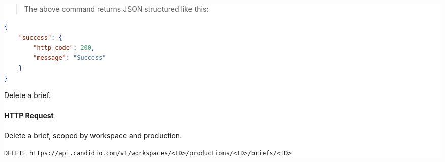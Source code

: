 > The above command returns JSON structured like this:

```json
{
	"success": {
		"http_code": 200,
		"message": "Success"
	}
}
```

Delete a brief.

#### HTTP Request

Delete a brief, scoped by workspace and production.

`DELETE https://api.candidio.com/v1/workspaces/<ID>/productions/<ID>/briefs/<ID>`
